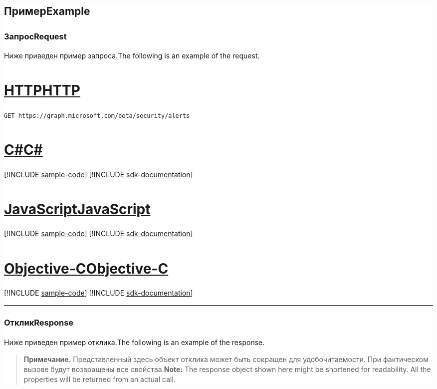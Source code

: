 ## <a name="example"></a><span data-ttu-id="94c29-159">Пример</span><span class="sxs-lookup"><span data-stu-id="94c29-159">Example</span></span>

### <a name="request"></a><span data-ttu-id="94c29-160">Запрос</span><span class="sxs-lookup"><span data-stu-id="94c29-160">Request</span></span>

<span data-ttu-id="94c29-161">Ниже приведен пример запроса.</span><span class="sxs-lookup"><span data-stu-id="94c29-161">The following is an example of the request.</span></span>

# <a name="http"></a>[<span data-ttu-id="94c29-162">HTTP</span><span class="sxs-lookup"><span data-stu-id="94c29-162">HTTP</span></span>](#tab/http)


```msgraph-interactive
GET https://graph.microsoft.com/beta/security/alerts
```
# <a name="c"></a>[<span data-ttu-id="94c29-163">C#</span><span class="sxs-lookup"><span data-stu-id="94c29-163">C#</span></span>](#tab/csharp)
[!INCLUDE [sample-code](../includes/snippets/csharp/get-alerts-csharp-snippets.md)]
[!INCLUDE [sdk-documentation](../includes/snippets/snippets-sdk-documentation-link.md)]

# <a name="javascript"></a>[<span data-ttu-id="94c29-164">JavaScript</span><span class="sxs-lookup"><span data-stu-id="94c29-164">JavaScript</span></span>](#tab/javascript)
[!INCLUDE [sample-code](../includes/snippets/javascript/get-alerts-javascript-snippets.md)]
[!INCLUDE [sdk-documentation](../includes/snippets/snippets-sdk-documentation-link.md)]

# <a name="objective-c"></a>[<span data-ttu-id="94c29-165">Objective-C</span><span class="sxs-lookup"><span data-stu-id="94c29-165">Objective-C</span></span>](#tab/objc)
[!INCLUDE [sample-code](../includes/snippets/objc/get-alerts-objc-snippets.md)]
[!INCLUDE [sdk-documentation](../includes/snippets/snippets-sdk-documentation-link.md)]

---


### <a name="response"></a><span data-ttu-id="94c29-166">Отклик</span><span class="sxs-lookup"><span data-stu-id="94c29-166">Response</span></span>

<span data-ttu-id="94c29-167">Ниже приведен пример отклика.</span><span class="sxs-lookup"><span data-stu-id="94c29-167">The following is an example of the response.</span></span>

><span data-ttu-id="94c29-p107">**Примечание.** Представленный здесь объект отклика может быть сокращен для удобочитаемости. При фактическом вызове будут возвращены все свойства.</span><span class="sxs-lookup"><span data-stu-id="94c29-p107">**Note:** The response object shown here might be shortened for readability. All the properties will be returned from an actual call.</span></span>
